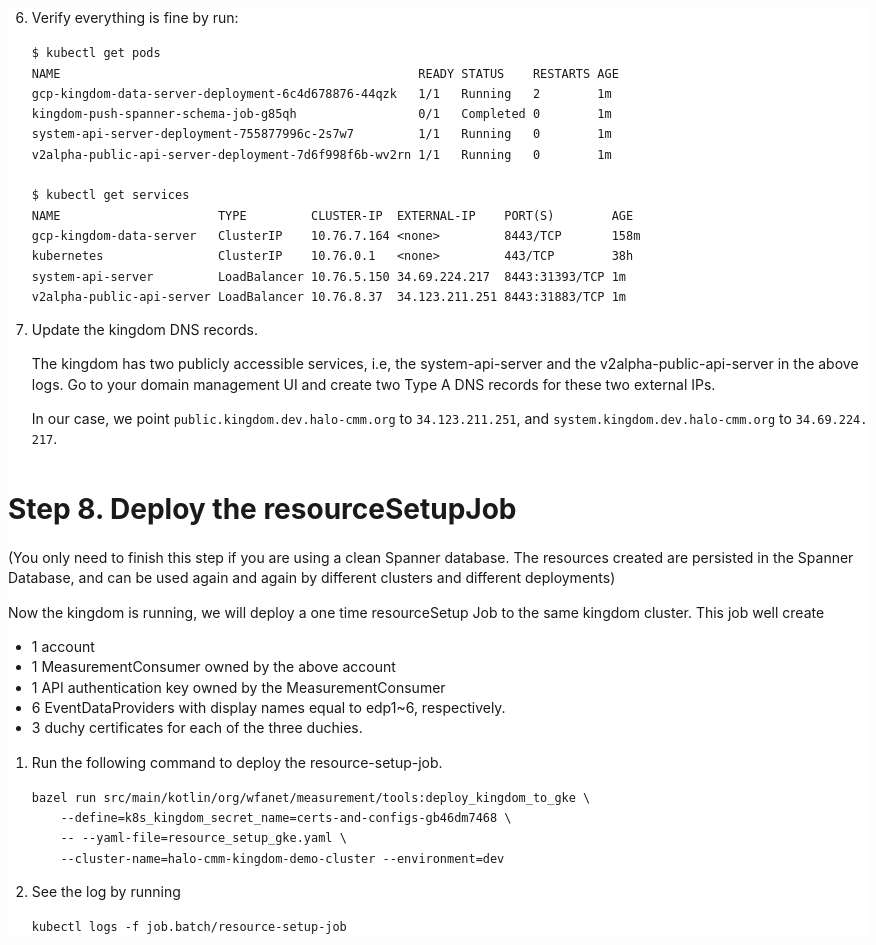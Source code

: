 6.  Verify everything is fine by run:

    ```shell
    $ kubectl get pods
    NAME                                                  READY STATUS    RESTARTS AGE
    gcp-kingdom-data-server-deployment-6c4d678876-44qzk   1/1   Running   2        1m
    kingdom-push-spanner-schema-job-g85qh                 0/1   Completed 0        1m
    system-api-server-deployment-755877996c-2s7w7         1/1   Running   0        1m
    v2alpha-public-api-server-deployment-7d6f998f6b-wv2rn 1/1   Running   0        1m

    $ kubectl get services
    NAME                      TYPE         CLUSTER-IP  EXTERNAL-IP    PORT(S)        AGE
    gcp-kingdom-data-server   ClusterIP    10.76.7.164 <none>         8443/TCP       158m
    kubernetes                ClusterIP    10.76.0.1   <none>         443/TCP        38h
    system-api-server         LoadBalancer 10.76.5.150 34.69.224.217  8443:31393/TCP 1m
    v2alpha-public-api-server LoadBalancer 10.76.8.37  34.123.211.251 8443:31883/TCP 1m
    ```

7.  Update the kingdom DNS records.

    The kingdom has two publicly accessible services, i.e, the system-api-server
    and the v2alpha-public-api-server in the above logs. Go to your domain
    management UI and create two Type A DNS records for these two external IPs.

    In our case, we point `public.kingdom.dev.halo-cmm.org` to `34.123.211.251`,
    and `system.kingdom.dev.halo-cmm.org` to `34.69.224.217`.

# Step 8. Deploy the resourceSetupJob

(You only need to finish this step if you are using a clean Spanner database.
The resources created are persisted in the Spanner Database, and can be used
again and again by different clusters and different deployments)

Now the kingdom is running, we will deploy a one time resourceSetup Job to the
same kingdom cluster. This job well create

-   1 account
-   1 MeasurementConsumer owned by the above account
-   1 API authentication key owned by the MeasurementConsumer
-   6 EventDataProviders with display names equal to edp1~6, respectively.
-   3 duchy certificates for each of the three duchies.

1.  Run the following command to deploy the resource-setup-job.

    ```shell
    bazel run src/main/kotlin/org/wfanet/measurement/tools:deploy_kingdom_to_gke \
        --define=k8s_kingdom_secret_name=certs-and-configs-gb46dm7468 \
        -- --yaml-file=resource_setup_gke.yaml \
        --cluster-name=halo-cmm-kingdom-demo-cluster --environment=dev
    ```

2.  See the log by running

    ```shell
    kubectl logs -f job.batch/resource-setup-job
    ```
